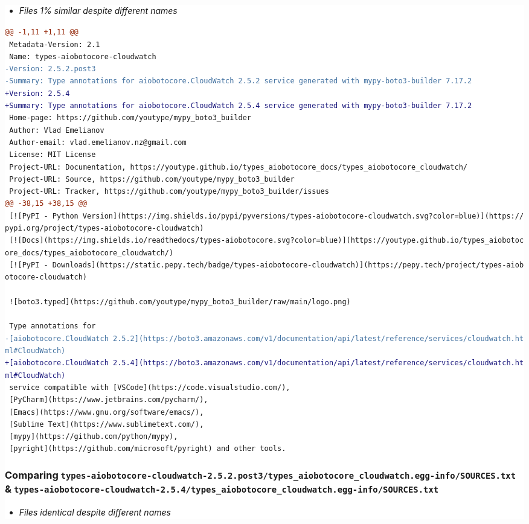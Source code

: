  * *Files 1% similar despite different names*

```diff
@@ -1,11 +1,11 @@
 Metadata-Version: 2.1
 Name: types-aiobotocore-cloudwatch
-Version: 2.5.2.post3
-Summary: Type annotations for aiobotocore.CloudWatch 2.5.2 service generated with mypy-boto3-builder 7.17.2
+Version: 2.5.4
+Summary: Type annotations for aiobotocore.CloudWatch 2.5.4 service generated with mypy-boto3-builder 7.17.2
 Home-page: https://github.com/youtype/mypy_boto3_builder
 Author: Vlad Emelianov
 Author-email: vlad.emelianov.nz@gmail.com
 License: MIT License
 Project-URL: Documentation, https://youtype.github.io/types_aiobotocore_docs/types_aiobotocore_cloudwatch/
 Project-URL: Source, https://github.com/youtype/mypy_boto3_builder
 Project-URL: Tracker, https://github.com/youtype/mypy_boto3_builder/issues
@@ -38,15 +38,15 @@
 [![PyPI - Python Version](https://img.shields.io/pypi/pyversions/types-aiobotocore-cloudwatch.svg?color=blue)](https://pypi.org/project/types-aiobotocore-cloudwatch)
 [![Docs](https://img.shields.io/readthedocs/types-aiobotocore.svg?color=blue)](https://youtype.github.io/types_aiobotocore_docs/types_aiobotocore_cloudwatch/)
 [![PyPI - Downloads](https://static.pepy.tech/badge/types-aiobotocore-cloudwatch)](https://pepy.tech/project/types-aiobotocore-cloudwatch)
 
 ![boto3.typed](https://github.com/youtype/mypy_boto3_builder/raw/main/logo.png)
 
 Type annotations for
-[aiobotocore.CloudWatch 2.5.2](https://boto3.amazonaws.com/v1/documentation/api/latest/reference/services/cloudwatch.html#CloudWatch)
+[aiobotocore.CloudWatch 2.5.4](https://boto3.amazonaws.com/v1/documentation/api/latest/reference/services/cloudwatch.html#CloudWatch)
 service compatible with [VSCode](https://code.visualstudio.com/),
 [PyCharm](https://www.jetbrains.com/pycharm/),
 [Emacs](https://www.gnu.org/software/emacs/),
 [Sublime Text](https://www.sublimetext.com/),
 [mypy](https://github.com/python/mypy),
 [pyright](https://github.com/microsoft/pyright) and other tools.
```

### Comparing `types-aiobotocore-cloudwatch-2.5.2.post3/types_aiobotocore_cloudwatch.egg-info/SOURCES.txt` & `types-aiobotocore-cloudwatch-2.5.4/types_aiobotocore_cloudwatch.egg-info/SOURCES.txt`

 * *Files identical despite different names*

